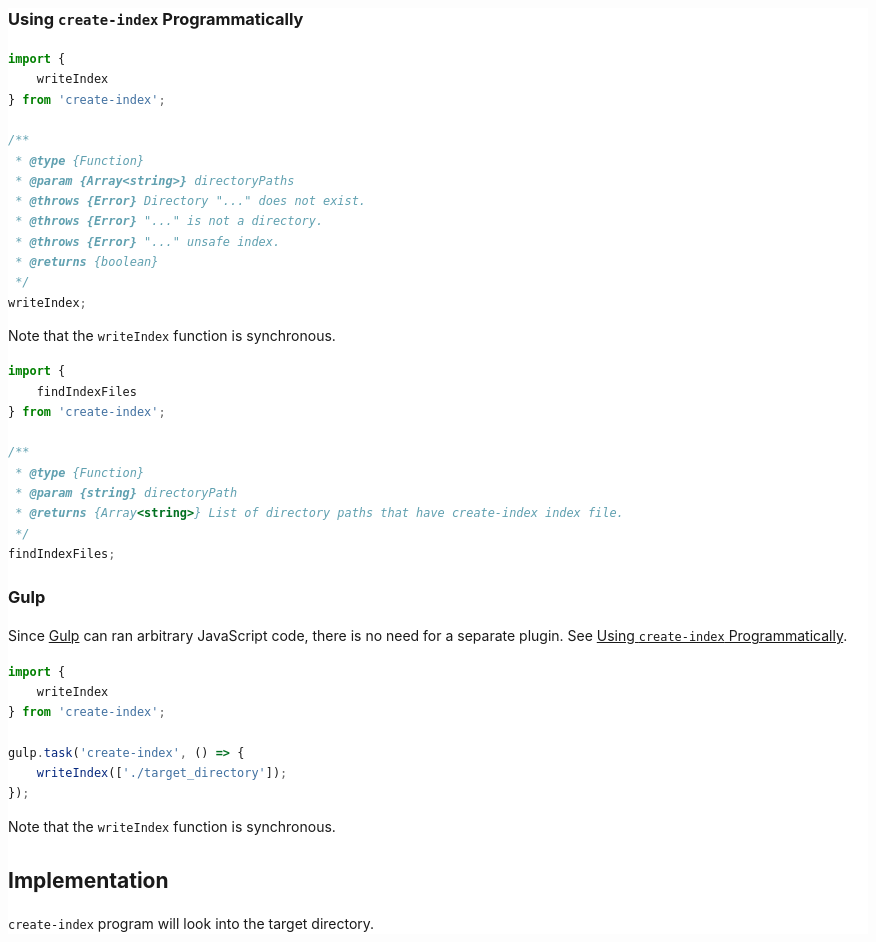 ### Using `create-index` Programmatically

```js
import {
    writeIndex
} from 'create-index';

/**
 * @type {Function}
 * @param {Array<string>} directoryPaths
 * @throws {Error} Directory "..." does not exist.
 * @throws {Error} "..." is not a directory.
 * @throws {Error} "..." unsafe index.
 * @returns {boolean}
 */
writeIndex;
```

Note that the `writeIndex` function is synchronous.

```js
import {
    findIndexFiles
} from 'create-index';

/**
 * @type {Function}
 * @param {string} directoryPath
 * @returns {Array<string>} List of directory paths that have create-index index file.
 */
findIndexFiles;
```

### Gulp

Since [Gulp](http://gulpjs.com/) can ran arbitrary JavaScript code, there is no need for a separate plugin. See [Using `create-index` Programmatically](#using-create-index-programmatically).

```js
import {
    writeIndex
} from 'create-index';

gulp.task('create-index', () => {
    writeIndex(['./target_directory']);
});
```

Note that the `writeIndex` function is synchronous.

## Implementation

`create-index` program will look into the target directory.

